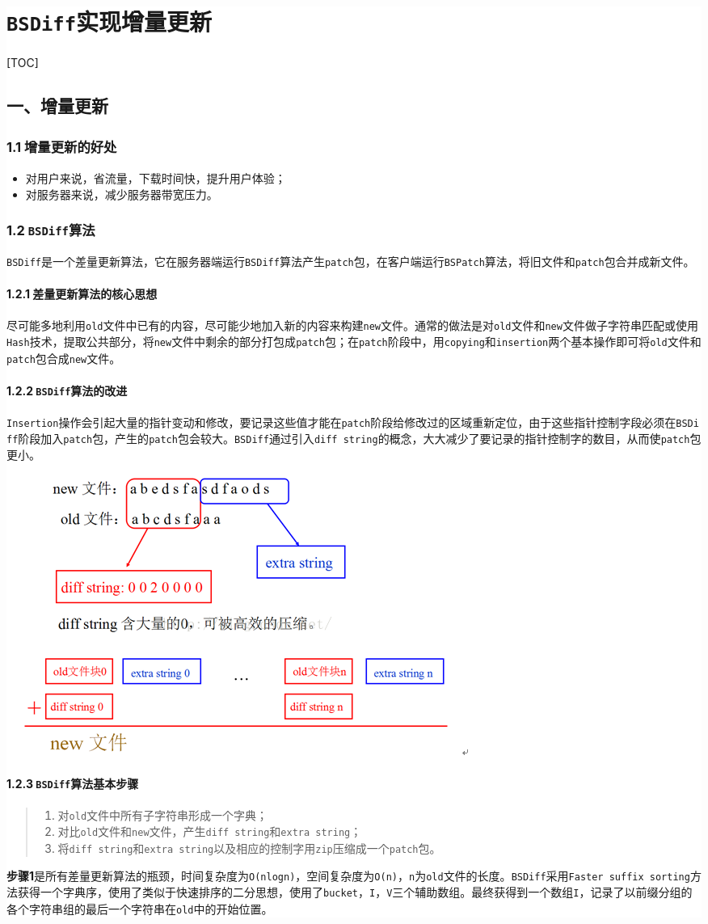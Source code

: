 # `BSDiff`实现增量更新

[TOC]

## 一、增量更新

### 1.1 增量更新的好处

* 对用户来说，省流量，下载时间快，提升用户体验；
* 对服务器来说，减少服务器带宽压力。

### 1.2 `BSDiff`算法

`BSDiff`是一个差量更新算法，它在服务器端运行`BSDiff`算法产生`patch`包，在客户端运行`BSPatch`算法，将旧文件和`patch`包合并成新文件。

#### 1.2.1 差量更新算法的核心思想

尽可能多地利用`old`文件中已有的内容，尽可能少地加入新的内容来构建`new`文件。通常的做法是对`old`文件和`new`文件做子字符串匹配或使用`Hash`技术，提取公共部分，将`new`文件中剩余的部分打包成`patch`包；在`patch`阶段中，用`copying`和`insertion`两个基本操作即可将`old`文件和`patch`包合成`new`文件。

#### 1.2.2 `BSDiff`算法的改进

`Insertion`操作会引起大量的指针变动和修改，要记录这些值才能在`patch`阶段给修改过的区域重新定位，由于这些指针控制字段必须在`BSDiff`阶段加入`patch`包，产生的`patch`包会较大。`BSDiff`通过引入`diff string`的概念，大大减少了要记录的指针控制字的数目，从而使`patch`包更小。

![image](https://github.com/tianyalu/NeBsdiff/raw/master/show/diff_string.png)

#### 1.2.3 `BSDiff`算法基本步骤

> 1. 对`old`文件中所有子字符串形成一个字典；
> 2. 对比`old`文件和`new`文件，产生`diff string`和`extra string`；
> 3. 将`diff string`和`extra string`以及相应的控制字用`zip`压缩成一个`patch`包。

**步骤1**是所有差量更新算法的瓶颈，时间复杂度为`O(nlogn)`，空间复杂度为`O(n)`，`n`为`old`文件的长度。`BSDiff`采用`Faster suffix sorting`方法获得一个字典序，使用了类似于快速排序的二分思想，使用了`bucket`，`I`，`V`三个辅助数组。最终获得到一个数组`I`，记录了以前缀分组的各个字符串组的最后一个字符串在`old`中的开始位置。

